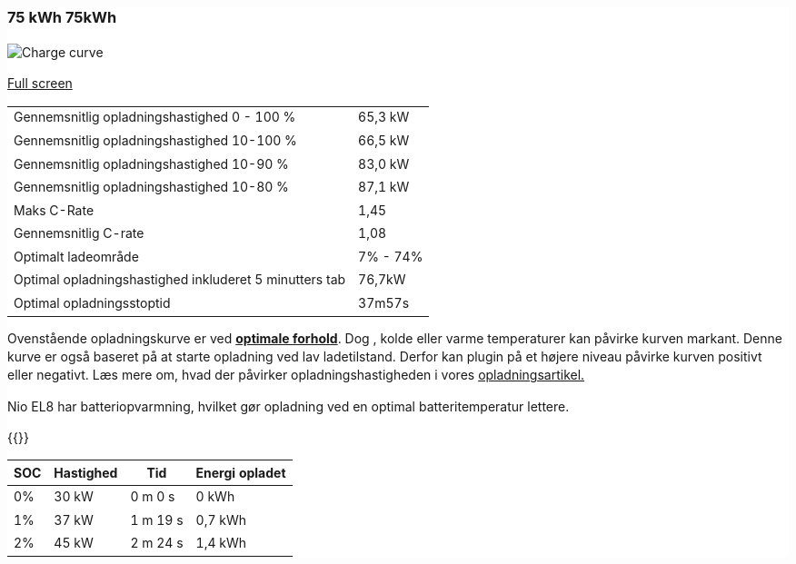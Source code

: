 
### 75 kWh 75kWh

<img src="/images/models/nio/el8/el8/chargingcurve_2.svg" alt="Charge curve" class="img-fluid">

[Full screen](/images/models/nio/el8/el8/chargingcurve_2.svg)


<table class="table table-striped border">
<tbody>
<tr>
<td>Gennemsnitlig opladningshastighed 0 - 100 %</td><td>65,3 kW</td>
</tr>
<tr>
<td>Gennemsnitlig opladningshastighed 10-100 %</td><td>66,5 kW</td>
</tr>
<tr>
<td>Gennemsnitlig opladningshastighed 10-90 %</td><td>83,0 kW</td>
</tr>
<tr>
<td>Gennemsnitlig opladningshastighed 10-80 %</td><td>87,1 kW</td>
</tr>
<tr>
<td>Maks C-Rate</td><td>1,45</td>
</tr>
<tr>
<td>Gennemsnitlig C-rate</td><td>1,08</td>
</tr>
<tr>
<td>Optimalt ladeområde</td><td>7% - 74%</td>
</tr>
<tr>
<td>Optimal opladningshastighed inkluderet 5 minutters tab</td><td>76,7kW</td>
</tr>
<tr>
<td>Optimal opladningsstoptid</td><td>37m57s</td>
</tr>
</tbody>
</table>


Ovenstående opladningskurve er ved **[optimale forhold](../../../../../technology/battery/charging/#temperatur)**. Dog , kolde eller varme temperaturer kan påvirke kurven markant. Denne kurve er også baseret på at starte opladning ved lav ladetilstand. Derfor kan plugin på et højere niveau påvirke kurven positivt eller negativt. Læs mere om, hvad der påvirker opladningshastigheden i vores [opladningsartikel.](../../../../../technology/battery/charging/)


Nio EL8 har batteriopvarmning, hvilket gør opladning ved en optimal batteritemperatur lettere.


{{<evkxdisplayaddarticle />}}
<table class="table table-striped border">
<thead>
<tr><th>SOC</th><th>Hastighed</th><th>Tid</th><th>Energi opladet</th></tr>
</thead>
<tbody>
<tr>
<td>0%</td><td>30 kW</td><td> 0 m 0 s </td><td>0 kWh </td>
</tr>
<tr>
<td>1%</td><td>37 kW</td><td> 1 m 19 s </td><td>0,7 kWh </td>
</tr>
<tr>
<td>2%</td><td>45 kW</td><td> 2 m 24 s </td><td>1,4 kWh </td>
</tr>
<tr>